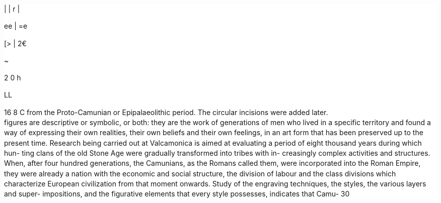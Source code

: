 | 
|
r
|
 
ee
 | 
=e
 
[>
| 
2€
 
~
 
2
0
h
 
LL
 
16 8 C   from the Proto-Camunian 
or Epipalaeolithic period. 
The circular incisions 
were added later.         
figures are descriptive or symbolic, or both: 
they are the work of generations of men 
who lived in a specific territory and found a 
way of expressing their own realities, their 
own beliefs and their own feelings, 
in an art form that has been preserved up 
to the present time. 
Research being carried out at 
Valcamonica is aimed at evaluating a period 
of eight thousand years during which hun- 
ting clans of the old Stone Age were 
gradually transformed into tribes with in- 
creasingly complex activities and structures. 
When, after four hundred generations, the 
Camunians, as the Romans called them, 
were incorporated into the Roman Empire, 
they were already a nation with the 
economic and social structure, the division 
of labour and the class divisions which 
characterize European civilization from that 
moment onwards. 
Study of the engraving techniques, the 
styles, the various layers and super- 
impositions, and the figurative elements that 
every style possesses, indicates that Camu- 
30 
  